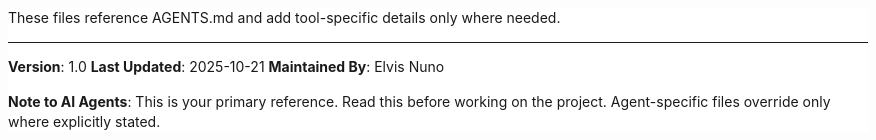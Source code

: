 These files reference AGENTS.md and add tool-specific details only where needed.

---

**Version**: 1.0
**Last Updated**: 2025-10-21
**Maintained By**: Elvis Nuno

**Note to AI Agents**: This is your primary reference. Read this before working on the project. Agent-specific files override only where explicitly stated.
